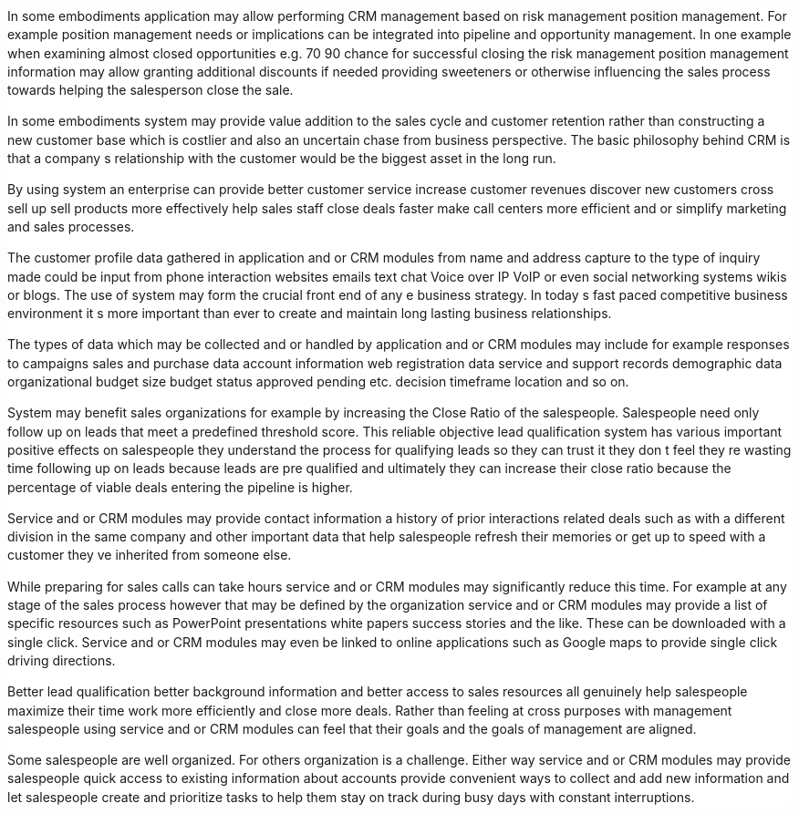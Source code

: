 In some embodiments application may allow performing CRM management based on risk management position management. For example position management needs or implications can be integrated into pipeline and opportunity management. In one example when examining almost closed opportunities e.g. 70 90 chance for successful closing the risk management position management information may allow granting additional discounts if needed providing sweeteners or otherwise influencing the sales process towards helping the salesperson close the sale.

In some embodiments system may provide value addition to the sales cycle and customer retention rather than constructing a new customer base which is costlier and also an uncertain chase from business perspective. The basic philosophy behind CRM is that a company s relationship with the customer would be the biggest asset in the long run.

By using system an enterprise can provide better customer service increase customer revenues discover new customers cross sell up sell products more effectively help sales staff close deals faster make call centers more efficient and or simplify marketing and sales processes.

The customer profile data gathered in application and or CRM modules from name and address capture to the type of inquiry made could be input from phone interaction websites emails text chat Voice over IP VoIP or even social networking systems wikis or blogs. The use of system may form the crucial front end of any e business strategy. In today s fast paced competitive business environment it s more important than ever to create and maintain long lasting business relationships.

The types of data which may be collected and or handled by application and or CRM modules may include for example responses to campaigns sales and purchase data account information web registration data service and support records demographic data organizational budget size budget status approved pending etc. decision timeframe location and so on.

System may benefit sales organizations for example by increasing the Close Ratio of the salespeople. Salespeople need only follow up on leads that meet a predefined threshold score. This reliable objective lead qualification system has various important positive effects on salespeople they understand the process for qualifying leads so they can trust it they don t feel they re wasting time following up on leads because leads are pre qualified and ultimately they can increase their close ratio because the percentage of viable deals entering the pipeline is higher.

Service and or CRM modules may provide contact information a history of prior interactions related deals such as with a different division in the same company and other important data that help salespeople refresh their memories or get up to speed with a customer they ve inherited from someone else.

While preparing for sales calls can take hours service and or CRM modules may significantly reduce this time. For example at any stage of the sales process however that may be defined by the organization service and or CRM modules may provide a list of specific resources such as PowerPoint presentations white papers success stories and the like. These can be downloaded with a single click. Service and or CRM modules may even be linked to online applications such as Google maps to provide single click driving directions.

Better lead qualification better background information and better access to sales resources all genuinely help salespeople maximize their time work more efficiently and close more deals. Rather than feeling at cross purposes with management salespeople using service and or CRM modules can feel that their goals and the goals of management are aligned.

Some salespeople are well organized. For others organization is a challenge. Either way service and or CRM modules may provide salespeople quick access to existing information about accounts provide convenient ways to collect and add new information and let salespeople create and prioritize tasks to help them stay on track during busy days with constant interruptions.
